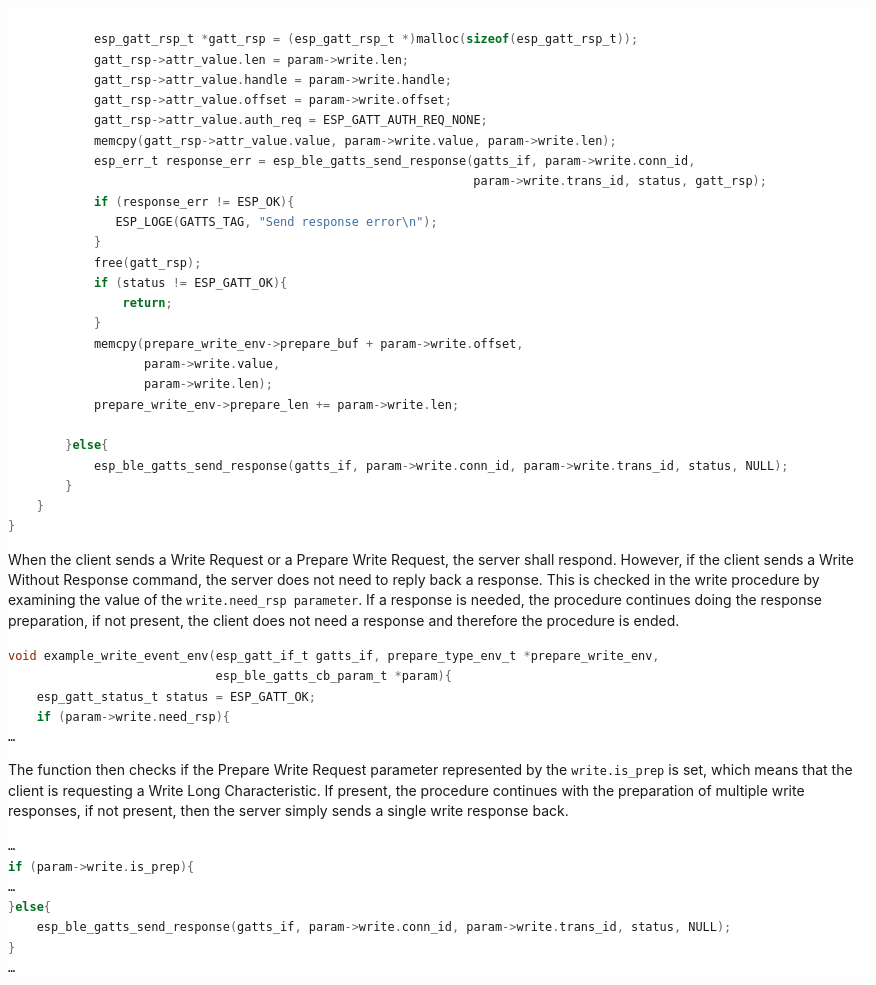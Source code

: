 ```c

            esp_gatt_rsp_t *gatt_rsp = (esp_gatt_rsp_t *)malloc(sizeof(esp_gatt_rsp_t));
            gatt_rsp->attr_value.len = param->write.len;
            gatt_rsp->attr_value.handle = param->write.handle;
            gatt_rsp->attr_value.offset = param->write.offset;
            gatt_rsp->attr_value.auth_req = ESP_GATT_AUTH_REQ_NONE;
            memcpy(gatt_rsp->attr_value.value, param->write.value, param->write.len);
            esp_err_t response_err = esp_ble_gatts_send_response(gatts_if, param->write.conn_id,  
                                                                 param->write.trans_id, status, gatt_rsp);
            if (response_err != ESP_OK){
               ESP_LOGE(GATTS_TAG, "Send response error\n");
            }
            free(gatt_rsp);
            if (status != ESP_GATT_OK){
                return;
            }
            memcpy(prepare_write_env->prepare_buf + param->write.offset,
                   param->write.value,
                   param->write.len);
            prepare_write_env->prepare_len += param->write.len;

        }else{
            esp_ble_gatts_send_response(gatts_if, param->write.conn_id, param->write.trans_id, status, NULL);
        }
    }
}
```

When the client sends a Write Request or a Prepare Write Request, the server shall respond. However, if the client sends a Write Without Response command, the server does not need to reply back a response. This is checked in the write procedure by examining the value of the `write.need_rsp parameter`. If a response is needed, the procedure continues doing the response preparation, if not present, the client does not need a response and therefore the procedure is ended.

```c
void example_write_event_env(esp_gatt_if_t gatts_if, prepare_type_env_t *prepare_write_env,  
                             esp_ble_gatts_cb_param_t *param){
    esp_gatt_status_t status = ESP_GATT_OK;
    if (param->write.need_rsp){
…
```

The function then checks if the Prepare Write Request parameter represented by the `write.is_prep` is set, which means that the client is requesting a Write Long Characteristic. If present, the procedure continues with the preparation of multiple write responses, if not present, then the server simply sends a single write response back.

```c
…
if (param->write.is_prep){
…
}else{
	esp_ble_gatts_send_response(gatts_if, param->write.conn_id, param->write.trans_id, status, NULL);
}
…
```
